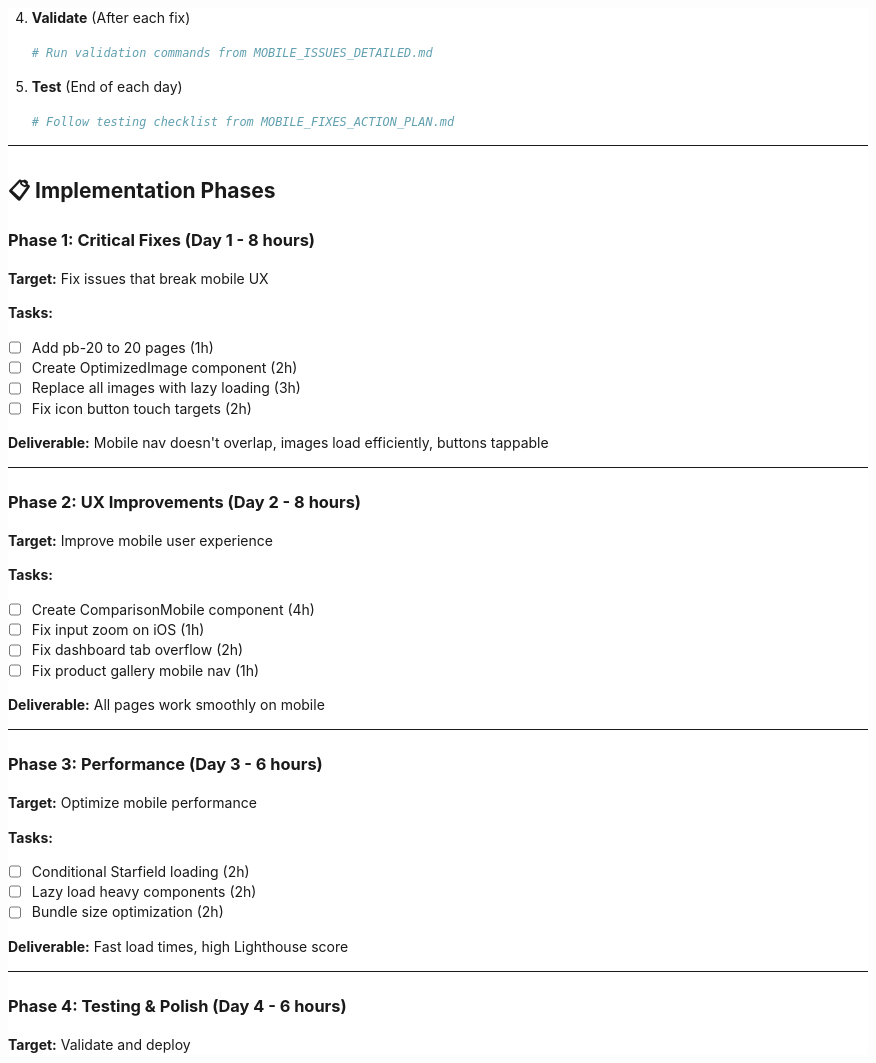 4. **Validate** (After each fix)
   ```bash
   # Run validation commands from MOBILE_ISSUES_DETAILED.md
   ```

5. **Test** (End of each day)
   ```bash
   # Follow testing checklist from MOBILE_FIXES_ACTION_PLAN.md
   ```

---

## 📋 Implementation Phases

### Phase 1: Critical Fixes (Day 1 - 8 hours)
**Target:** Fix issues that break mobile UX

**Tasks:**
- [ ] Add pb-20 to 20 pages (1h)
- [ ] Create OptimizedImage component (2h)
- [ ] Replace all images with lazy loading (3h)
- [ ] Fix icon button touch targets (2h)

**Deliverable:** Mobile nav doesn't overlap, images load efficiently, buttons tappable

---

### Phase 2: UX Improvements (Day 2 - 8 hours)
**Target:** Improve mobile user experience

**Tasks:**
- [ ] Create ComparisonMobile component (4h)
- [ ] Fix input zoom on iOS (1h)
- [ ] Fix dashboard tab overflow (2h)
- [ ] Fix product gallery mobile nav (1h)

**Deliverable:** All pages work smoothly on mobile

---

### Phase 3: Performance (Day 3 - 6 hours)
**Target:** Optimize mobile performance

**Tasks:**
- [ ] Conditional Starfield loading (2h)
- [ ] Lazy load heavy components (2h)
- [ ] Bundle size optimization (2h)

**Deliverable:** Fast load times, high Lighthouse score

---

### Phase 4: Testing & Polish (Day 4 - 6 hours)
**Target:** Validate and deploy
